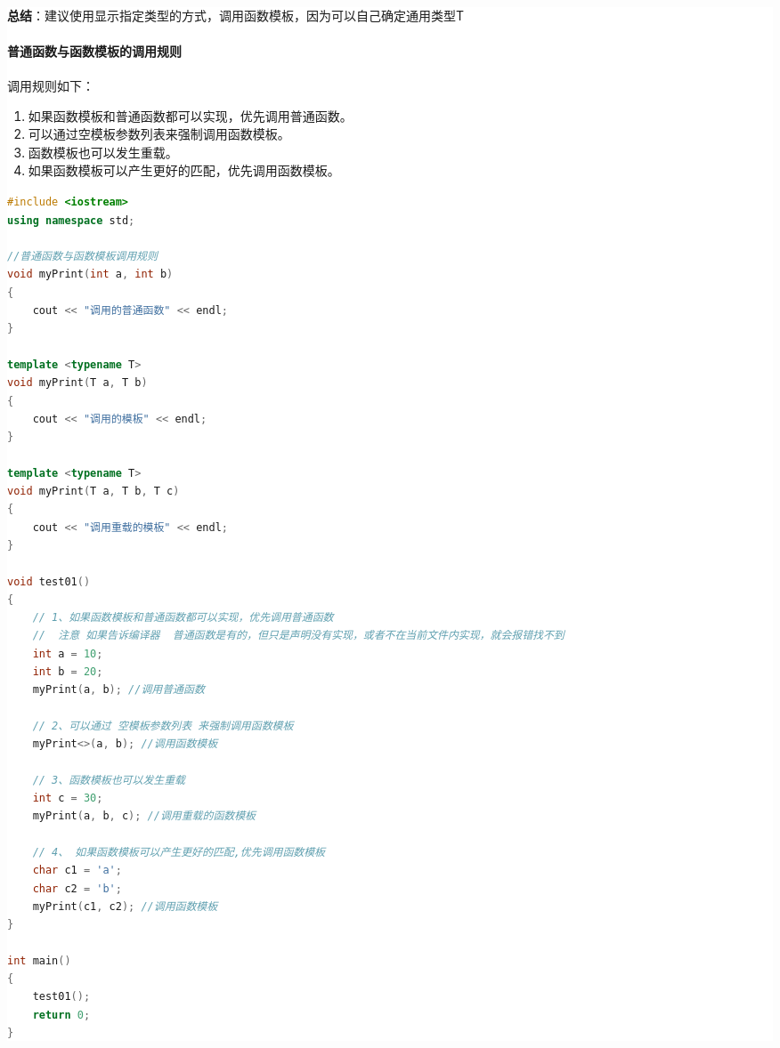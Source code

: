 **总结**：建议使用显示指定类型的方式，调用函数模板，因为可以自己确定通用类型T

#### 普通函数与函数模板的调用规则

调用规则如下：

1. 如果函数模板和普通函数都可以实现，优先调用普通函数。
2. 可以通过空模板参数列表来强制调用函数模板。
3. 函数模板也可以发生重载。
4. 如果函数模板可以产生更好的匹配，优先调用函数模板。

```C++
#include <iostream>
using namespace std;

//普通函数与函数模板调用规则
void myPrint(int a, int b)
{
	cout << "调用的普通函数" << endl;
}

template <typename T>
void myPrint(T a, T b)
{
	cout << "调用的模板" << endl;
}

template <typename T>
void myPrint(T a, T b, T c)
{
	cout << "调用重载的模板" << endl;
}

void test01()
{
	// 1、如果函数模板和普通函数都可以实现，优先调用普通函数
	//  注意 如果告诉编译器  普通函数是有的，但只是声明没有实现，或者不在当前文件内实现，就会报错找不到
	int a = 10;
	int b = 20;
	myPrint(a, b); //调用普通函数

	// 2、可以通过 空模板参数列表 来强制调用函数模板
	myPrint<>(a, b); //调用函数模板

	// 3、函数模板也可以发生重载
	int c = 30;
	myPrint(a, b, c); //调用重载的函数模板

	// 4、 如果函数模板可以产生更好的匹配,优先调用函数模板
	char c1 = 'a';
	char c2 = 'b';
	myPrint(c1, c2); //调用函数模板
}

int main()
{
	test01();
	return 0;
}
```
